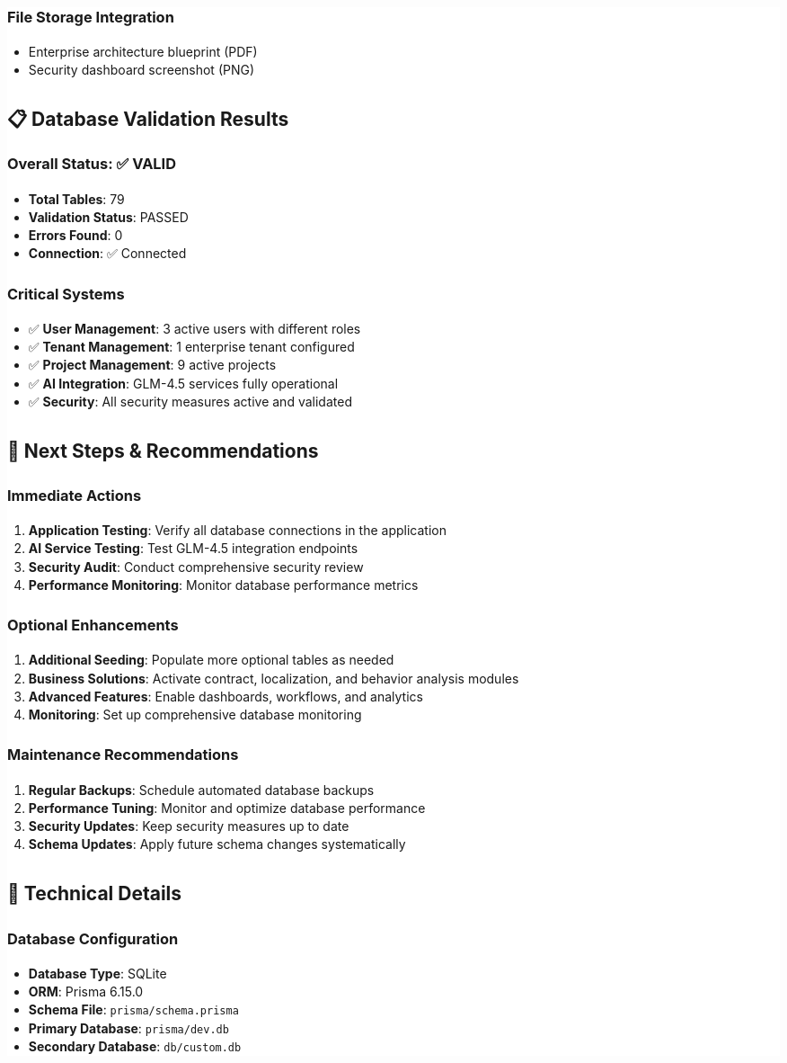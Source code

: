 ### File Storage Integration
- Enterprise architecture blueprint (PDF)
- Security dashboard screenshot (PNG)

## 📋 Database Validation Results

### Overall Status: ✅ VALID
- **Total Tables**: 79
- **Validation Status**: PASSED
- **Errors Found**: 0
- **Connection**: ✅ Connected

### Critical Systems
- ✅ **User Management**: 3 active users with different roles
- ✅ **Tenant Management**: 1 enterprise tenant configured
- ✅ **Project Management**: 9 active projects
- ✅ **AI Integration**: GLM-4.5 services fully operational
- ✅ **Security**: All security measures active and validated

## 🎯 Next Steps & Recommendations

### Immediate Actions
1. **Application Testing**: Verify all database connections in the application
2. **AI Service Testing**: Test GLM-4.5 integration endpoints
3. **Security Audit**: Conduct comprehensive security review
4. **Performance Monitoring**: Monitor database performance metrics

### Optional Enhancements
1. **Additional Seeding**: Populate more optional tables as needed
2. **Business Solutions**: Activate contract, localization, and behavior analysis modules
3. **Advanced Features**: Enable dashboards, workflows, and analytics
4. **Monitoring**: Set up comprehensive database monitoring

### Maintenance Recommendations
1. **Regular Backups**: Schedule automated database backups
2. **Performance Tuning**: Monitor and optimize database performance
3. **Security Updates**: Keep security measures up to date
4. **Schema Updates**: Apply future schema changes systematically

## 🔧 Technical Details

### Database Configuration
- **Database Type**: SQLite
- **ORM**: Prisma 6.15.0
- **Schema File**: `prisma/schema.prisma`
- **Primary Database**: `prisma/dev.db`
- **Secondary Database**: `db/custom.db`
